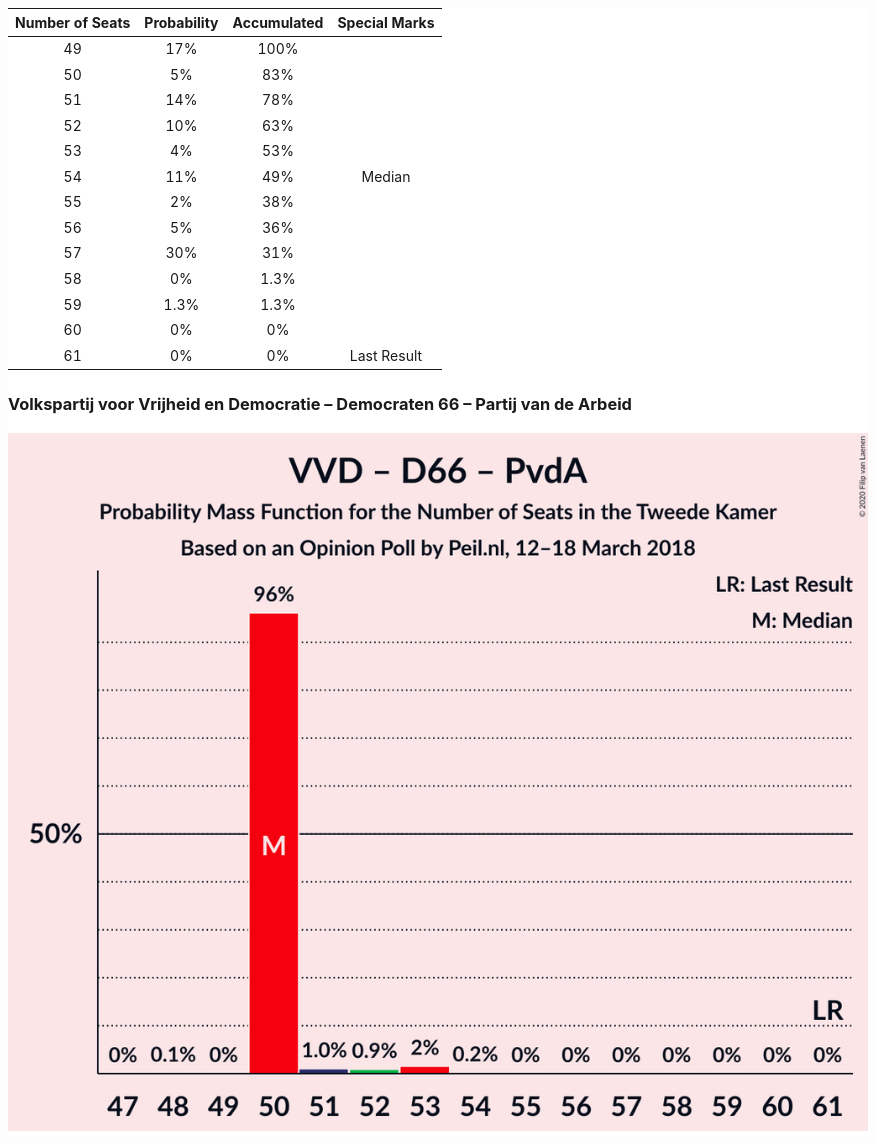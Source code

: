 | Number of Seats | Probability | Accumulated | Special Marks |
|:---------------:|:-----------:|:-----------:|:-------------:|
| 49 | 17% | 100% |  |
| 50 | 5% | 83% |  |
| 51 | 14% | 78% |  |
| 52 | 10% | 63% |  |
| 53 | 4% | 53% |  |
| 54 | 11% | 49% | Median |
| 55 | 2% | 38% |  |
| 56 | 5% | 36% |  |
| 57 | 30% | 31% |  |
| 58 | 0% | 1.3% |  |
| 59 | 1.3% | 1.3% |  |
| 60 | 0% | 0% |  |
| 61 | 0% | 0% | Last Result |

### Volkspartij voor Vrijheid en Democratie – Democraten 66 – Partij van de Arbeid

![Graph with seats probability mass function not yet produced](2018-03-18-Peilnl-coalitions-seats-pmf-vvd–d66–pvda.png "Seats Probability Mass Function")